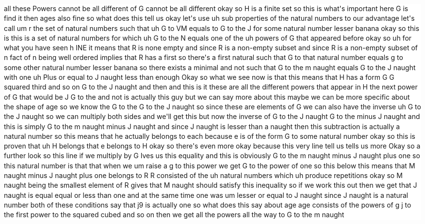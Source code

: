 all these Powers cannot be all different
of G cannot be
all different okay so H is a finite set
so this is what's important here G is find it then
ages also fine so what does this tell us okay
let's use uh sub properties of the natural numbers to
our advantage let's call um
r the set of natural numbers
such that uh G to VM equals to G to the J
for some natural number
lesser banana okay
so this is this is a set of natural numbers for which uh
G to the N equals one of the uh powers of G that appeared before okay
so uh for what you have seen h INE it
means that R is none
empty and since R is a non-empty subset
and since R is a non-empty subset of n
fact of n being well ordered
implies that R has a first
so there's a first natural such that
G to that natural number equals g to some other natural number lesser banana
so there exists
a minimal and not such that
G to the m naught equals G to the J naught
with one
uh Plus or equal to J naught less than enough
Okay so what we see now
is that this means that H has a form G
G squared third and so on G to the J naught and then
and this is it these are all the different powers
that appear in H the next power of G that would be J G to
the and not is actually this guy but we can say more about this
maybe we can be more specific about the shape of age
so we know the G to the
G to the J naught so since these are elements of G we can
also have the inverse uh G to the J naught
so we can multiply both sides
and we'll get this but now the inverse of G to the J naught
G to the minus J naught
and this is simply G to the m naught minus J naught
and since J naught is lesser than a naught then
this subtraction is actually a natural number
so this means that
he actually belongs to each because e is of the form G to some
natural number okay so this is proven that uh
H belongs that e belongs to H okay so there's even
more okay because this very line tell us tells us more
Okay so a further look
so this line if we multiply by G
Ives us this equality and this is obviously G to the m naught minus J naught plus
one so this natural number
is that that when we um raise a g to this power we get G to the power of one
so this below this means that M naught minus J naught plus one belongs
to R R consisted of the uh natural numbers
which uh produce repetitions okay so M naught
being the smallest
element of R gives that M naught
should satisfy this inequality so if we work this out then we get that
J naught is equal equal or less than one and at the same time
one was um lesser or equal to J naught since J
naught is a natural number both of these conditions say that j9 is actually one
so what does this say about age age consists of the powers of g j to the
first power to the squared cubed and so on
then we get all the powers all the way to G to the m naught